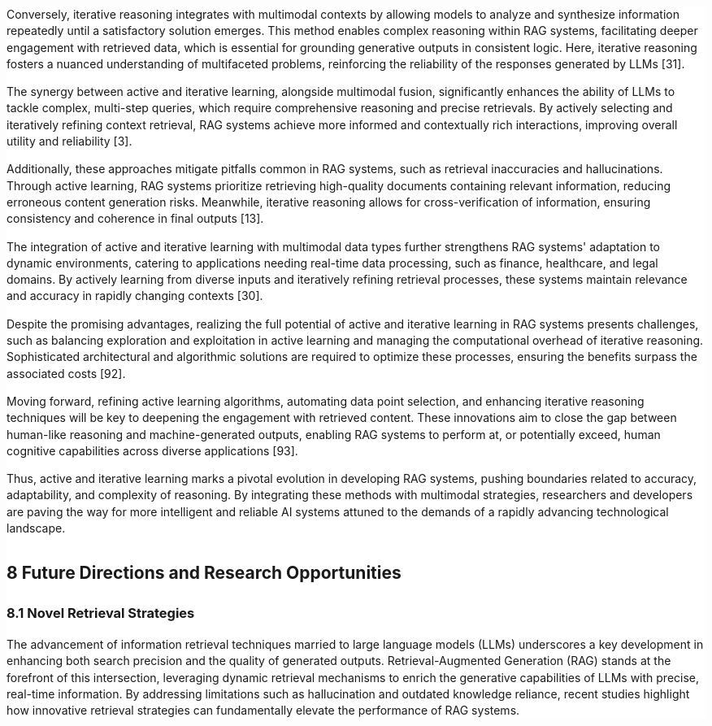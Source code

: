 Conversely, iterative reasoning integrates with multimodal contexts by allowing models to analyze and synthesize information repeatedly until a satisfactory solution emerges. This method enables complex reasoning within RAG systems, facilitating deeper engagement with retrieved data, which is essential for grounding generative outputs in consistent logic. Here, iterative reasoning fosters a nuanced understanding of multifaceted problems, reinforcing the reliability of the responses generated by LLMs [31].

The synergy between active and iterative learning, alongside multimodal fusion, significantly enhances the ability of LLMs to tackle complex, multi-step queries, which require comprehensive reasoning and precise retrievals. By actively selecting and iteratively refining context retrieval, RAG systems achieve more informed and contextually rich interactions, improving overall utility and reliability [3].

Additionally, these approaches mitigate pitfalls common in RAG systems, such as retrieval inaccuracies and hallucinations. Through active learning, RAG systems prioritize retrieving high-quality documents containing relevant information, reducing erroneous content generation risks. Meanwhile, iterative reasoning allows for cross-verification of information, ensuring consistency and coherence in final outputs [13].

The integration of active and iterative learning with multimodal data types further strengthens RAG systems' adaptation to dynamic environments, catering to applications needing real-time data processing, such as finance, healthcare, and legal domains. By actively learning from diverse inputs and iteratively refining retrieval processes, these systems maintain relevance and accuracy in rapidly changing contexts [30].

Despite the promising advantages, realizing the full potential of active and iterative learning in RAG systems presents challenges, such as balancing exploration and exploitation in active learning and managing the computational overhead of iterative reasoning. Sophisticated architectural and algorithmic solutions are required to optimize these processes, ensuring the benefits surpass the associated costs [92].

Moving forward, refining active learning algorithms, automating data point selection, and enhancing iterative reasoning techniques will be key to deepening the engagement with retrieved content. These innovations aim to close the gap between human-like reasoning and machine-generated outputs, enabling RAG systems to perform at, or potentially exceed, human cognitive capabilities across diverse applications [93].

Thus, active and iterative learning marks a pivotal evolution in developing RAG systems, pushing boundaries related to accuracy, adaptability, and complexity of reasoning. By integrating these methods with multimodal strategies, researchers and developers are paving the way for more intelligent and reliable AI systems attuned to the demands of a rapidly advancing technological landscape.

## 8 Future Directions and Research Opportunities

### 8.1 Novel Retrieval Strategies

The advancement of information retrieval techniques married to large language models (LLMs) underscores a key development in enhancing both search precision and the quality of generated outputs. Retrieval-Augmented Generation (RAG) stands at the forefront of this intersection, leveraging dynamic retrieval mechanisms to enrich the generative capabilities of LLMs with precise, real-time information. By addressing limitations such as hallucination and outdated knowledge reliance, recent studies highlight how innovative retrieval strategies can fundamentally elevate the performance of RAG systems.
